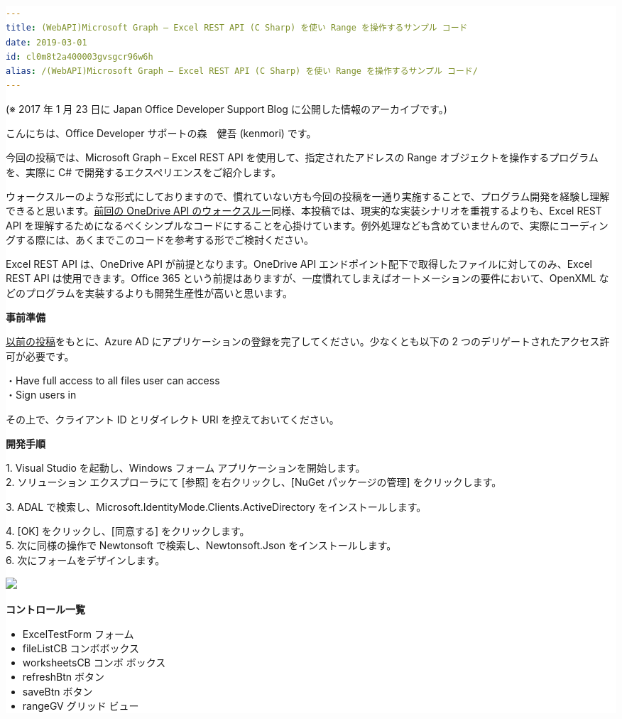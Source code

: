 ```yaml
---
title: (WebAPI)Microsoft Graph – Excel REST API (C Sharp) を使い Range を操作するサンプル コード
date: 2019-03-01
id: cl0m8t2a400003gvsgcr96w6h
alias: /(WebAPI)Microsoft Graph – Excel REST API (C Sharp) を使い Range を操作するサンプル コード/
---
```


(※ 2017 年 1 月 23 日に Japan Office Developer Support Blog に公開した情報のアーカイブです。)  

こんにちは、Office Developer サポートの森　健吾 (kenmori) です。

今回の投稿では、Microsoft Graph – Excel REST API を使用して、指定されたアドレスの Range オブジェクトを操作するプログラムを、実際に C# で開発するエクスペリエンスをご紹介します。

ウォークスルーのような形式にしておりますので、慣れていない方も今回の投稿を一通り実施することで、プログラム開発を経験し理解できると思います。[前回の OneDrive API のウォークスルー](https://officesupportjp.github.io/blog/(WebAPI)Microsoft%20Graph%20-%20OneDrive%20API%20(C%20Sharp)%20%E3%82%92%E4%BD%BF%E3%81%A3%E3%81%9F%E3%82%B5%E3%83%B3%E3%83%97%E3%83%AB%20%E3%82%B3%E3%83%BC%E3%83%89/)同様、本投稿では、現実的な実装シナリオを重視するよりも、Excel REST API を理解するためになるべくシンプルなコードにすることを心掛けています。例外処理なども含めていませんので、実際にコーディングする際には、あくまでこのコードを参考する形でご検討ください。

Excel REST API は、OneDrive API が前提となります。OneDrive API エンドポイント配下で取得したファイルに対してのみ、Excel REST API は使用できます。Office 365 という前提はありますが、一度慣れてしまえばオートメーションの要件において、OpenXML などのプログラムを実装するよりも開発生産性が高いと思います。

**事前準備**

[以前の投稿](https://officesupportjp.github.io/blog/(WebAPI)OAuth%20Bearer%20Token%20(Access%20Token)%20%E3%81%AE%E5%8F%96%E5%BE%97%E6%96%B9%E6%B3%95%E3%81%AB%E3%81%A4%E3%81%84%E3%81%A6/)をもとに、Azure AD にアプリケーションの登録を完了してください。少なくとも以下の 2 つのデリゲートされたアクセス許可が必要です。

・Have full access to all files user can access  
・Sign users in

その上で、クライアント ID とリダイレクト URI を控えておいてください。

**開発手順**

1\. Visual Studio を起動し、Windows フォーム アプリケーションを開始します。  
2\. ソリューション エクスプローラにて \[参照\] を右クリックし、\[NuGet パッケージの管理\] をクリックします。

3\. ADAL で検索し、Microsoft.IdentityMode.Clients.ActiveDirectory をインストールします。

4\. \[OK\] をクリックし、\[同意する\] をクリックします。  
5\. 次に同様の操作で Newtonsoft で検索し、Newtonsoft.Json をインストールします。  
6\. 次にフォームをデザインします。

![](image1.png)

**コントロール一覧**

*   ExcelTestForm フォーム
*   fileListCB コンボボックス
*   worksheetsCB コンボ ボックス
*   refreshBtn ボタン
*   saveBtn ボタン
*   rangeGV グリッド ビュー
